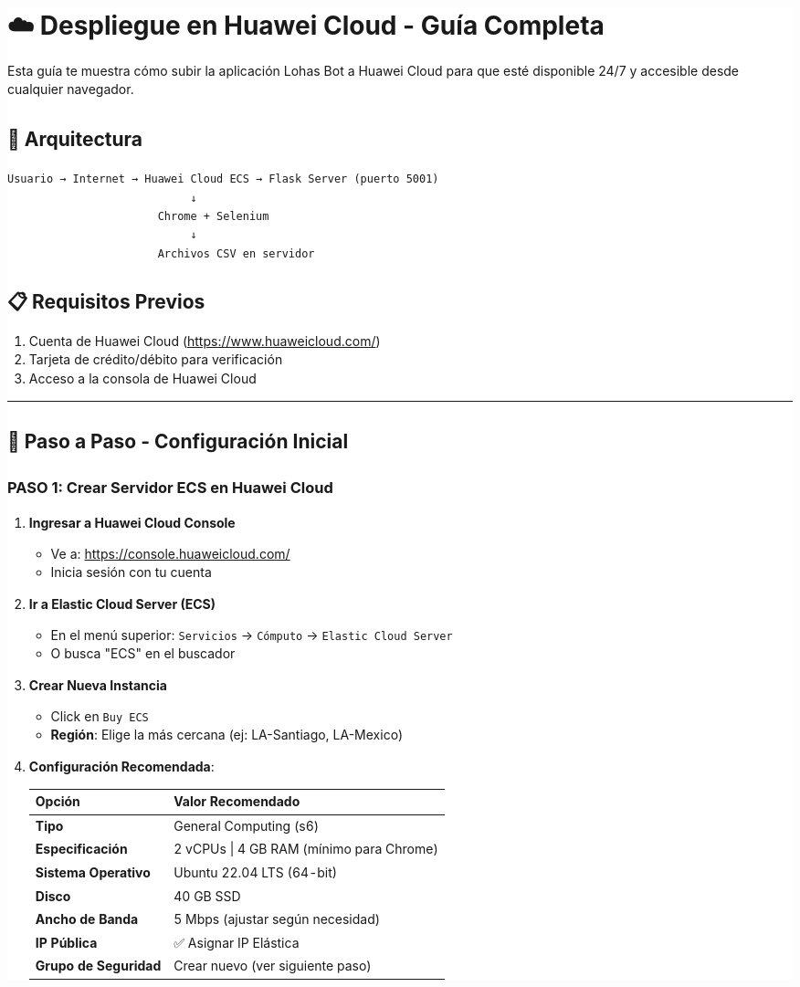 # ☁️ Despliegue en Huawei Cloud - Guía Completa

Esta guía te muestra cómo subir la aplicación Lohas Bot a Huawei Cloud para que esté disponible 24/7 y accesible desde cualquier navegador.

## 🎯 Arquitectura

```
Usuario → Internet → Huawei Cloud ECS → Flask Server (puerto 5001)
                            ↓
                       Chrome + Selenium
                            ↓
                       Archivos CSV en servidor
```

## 📋 Requisitos Previos

1. Cuenta de Huawei Cloud (https://www.huaweicloud.com/)
2. Tarjeta de crédito/débito para verificación
3. Acceso a la consola de Huawei Cloud

---

## 🚀 Paso a Paso - Configuración Inicial

### PASO 1: Crear Servidor ECS en Huawei Cloud

1. **Ingresar a Huawei Cloud Console**
   - Ve a: https://console.huaweicloud.com/
   - Inicia sesión con tu cuenta

2. **Ir a Elastic Cloud Server (ECS)**
   - En el menú superior: `Servicios` → `Cómputo` → `Elastic Cloud Server`
   - O busca "ECS" en el buscador

3. **Crear Nueva Instancia**
   - Click en `Buy ECS`
   - **Región**: Elige la más cercana (ej: LA-Santiago, LA-Mexico)
   
4. **Configuración Recomendada**:
   
   | Opción | Valor Recomendado |
   |--------|-------------------|
   | **Tipo** | General Computing (s6) |
   | **Especificación** | 2 vCPUs \| 4 GB RAM (mínimo para Chrome) |
   | **Sistema Operativo** | Ubuntu 22.04 LTS (64-bit) |
   | **Disco** | 40 GB SSD |
   | **Ancho de Banda** | 5 Mbps (ajustar según necesidad) |
   | **IP Pública** | ✅ Asignar IP Elástica |
   | **Grupo de Seguridad** | Crear nuevo (ver siguiente paso) |
